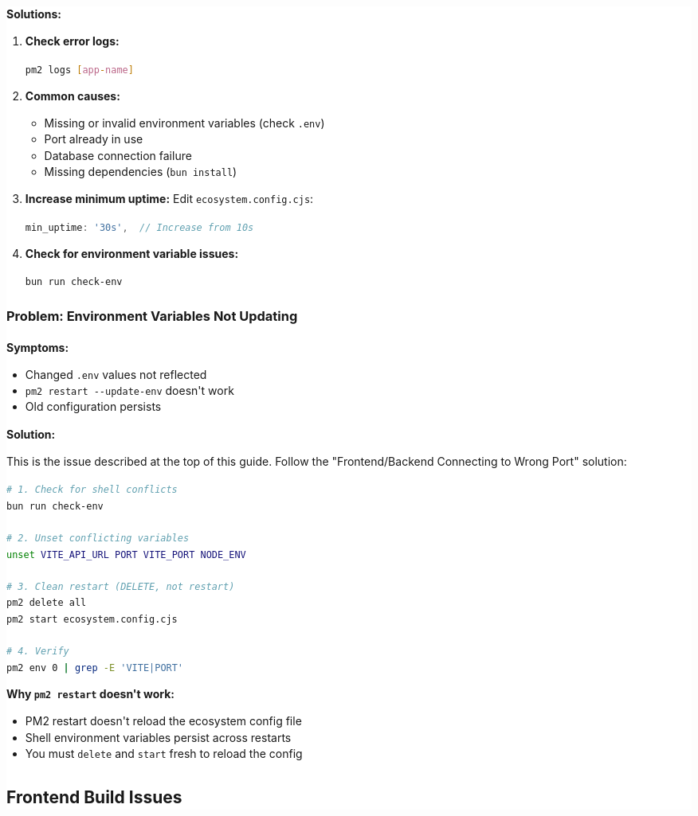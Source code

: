 **Solutions:**

1. **Check error logs:**
   ```bash
   pm2 logs [app-name]
   ```

2. **Common causes:**
   - Missing or invalid environment variables (check `.env`)
   - Port already in use
   - Database connection failure
   - Missing dependencies (`bun install`)

3. **Increase minimum uptime:**
   Edit `ecosystem.config.cjs`:
   ```javascript
   min_uptime: '30s',  // Increase from 10s
   ```

4. **Check for environment variable issues:**
   ```bash
   bun run check-env
   ```

### Problem: Environment Variables Not Updating

**Symptoms:**
- Changed `.env` values not reflected
- `pm2 restart --update-env` doesn't work
- Old configuration persists

**Solution:**

This is the issue described at the top of this guide. Follow the "Frontend/Backend Connecting to Wrong Port" solution:

```bash
# 1. Check for shell conflicts
bun run check-env

# 2. Unset conflicting variables
unset VITE_API_URL PORT VITE_PORT NODE_ENV

# 3. Clean restart (DELETE, not restart)
pm2 delete all
pm2 start ecosystem.config.cjs

# 4. Verify
pm2 env 0 | grep -E 'VITE|PORT'
```

**Why `pm2 restart` doesn't work:**
- PM2 restart doesn't reload the ecosystem config file
- Shell environment variables persist across restarts
- You must `delete` and `start` fresh to reload the config

## Frontend Build Issues
